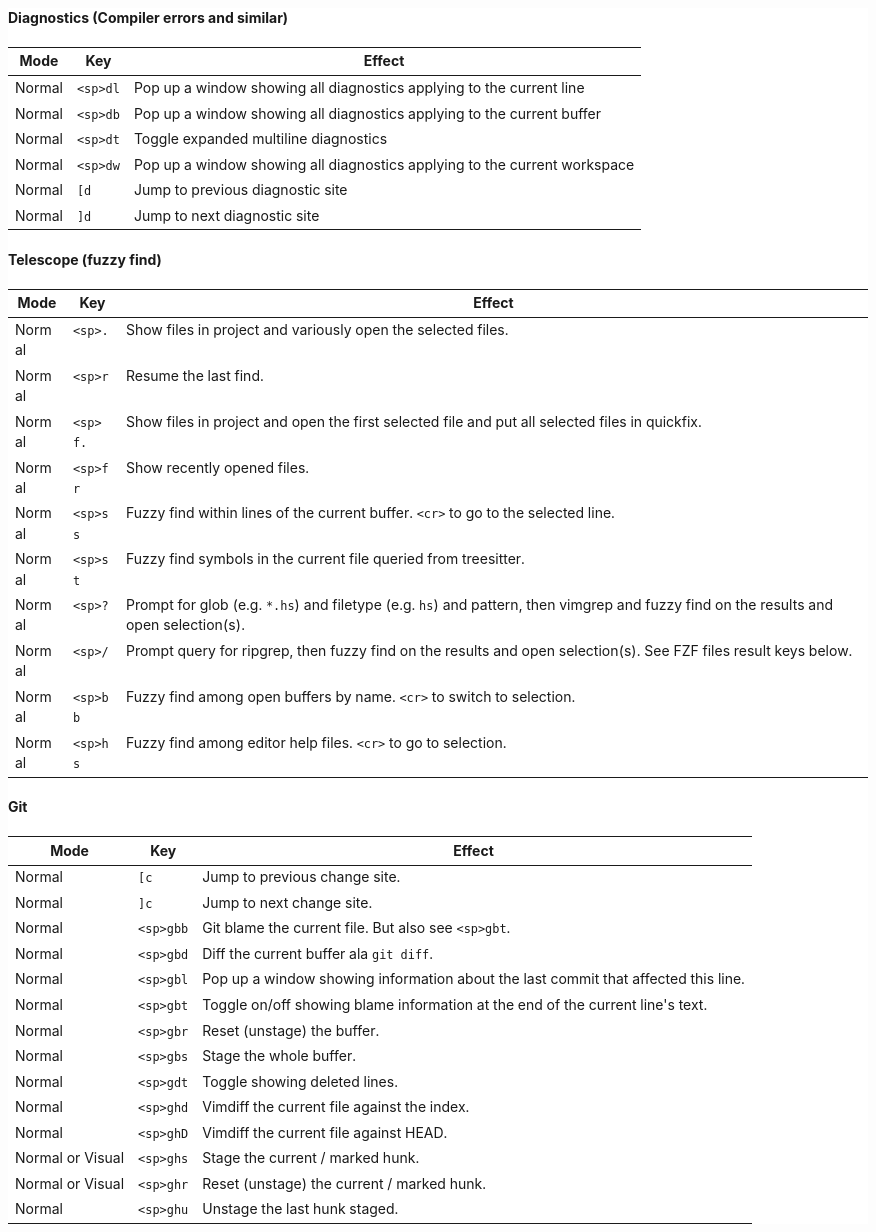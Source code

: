 #### Diagnostics (Compiler errors and similar)

| Mode | Key | Effect |
| --- | --- | --- |
| Normal | `<sp>dl` | Pop up a window showing all diagnostics applying to the current line |
| Normal | `<sp>db` | Pop up a window showing all diagnostics applying to the current buffer |
| Normal | `<sp>dt` | Toggle expanded multiline diagnostics |
| Normal | `<sp>dw` | Pop up a window showing all diagnostics applying to the current workspace |
| Normal | `[d` | Jump to previous diagnostic site |
| Normal | `]d` | Jump to next diagnostic site |

#### Telescope (fuzzy find)

| Mode | Key | Effect |
| --- | --- | --- |
| Normal | `<sp>.` | Show files in project and variously open the selected files. |
| Normal | `<sp>r` | Resume the last find. |
| Normal | `<sp>f.` | Show files in project and open the first selected file and put all selected files in quickfix. |
| Normal | `<sp>fr` | Show recently opened files. |
| Normal | `<sp>ss` | Fuzzy find within lines of the current buffer. `<cr>` to go to the selected line. |
| Normal | `<sp>st` | Fuzzy find symbols in the current file queried from treesitter. |
| Normal | `<sp>?` | Prompt for glob (e.g. `*.hs`) and filetype (e.g. `hs`) and pattern, then vimgrep and fuzzy find on the results and open selection(s).  |
| Normal | `<sp>/` | Prompt query for ripgrep, then fuzzy find on the results and open selection(s). See FZF files result keys below. |
| Normal | `<sp>bb` | Fuzzy find among open buffers by name. `<cr>` to switch to selection. |
| Normal | `<sp>hs` | Fuzzy find among editor help files. `<cr>` to go to selection. |

#### Git

| Mode | Key | Effect |
| --- | --- | --- |
| Normal | `[c` | Jump to previous change site. |
| Normal | `]c` | Jump to next change site. |
| Normal | `<sp>gbb` | Git blame the current file. But also see `<sp>gbt`. |
| Normal | `<sp>gbd` | Diff the current buffer ala `git diff`. |
| Normal | `<sp>gbl` | Pop up a window showing information about the last commit that affected this line. |
| Normal | `<sp>gbt` | Toggle on/off showing blame information at the end of the current line's text. |
| Normal | `<sp>gbr` | Reset (unstage) the buffer. |
| Normal | `<sp>gbs` | Stage the whole buffer. |
| Normal | `<sp>gdt` | Toggle showing deleted lines. |
| Normal | `<sp>ghd` | Vimdiff the current file against the index. |
| Normal | `<sp>ghD` | Vimdiff the current file against HEAD. |
| Normal or Visual | `<sp>ghs` | Stage the current / marked hunk. |
| Normal or Visual | `<sp>ghr` | Reset (unstage) the current / marked hunk. |
| Normal | `<sp>ghu` | Unstage the last hunk staged. |
